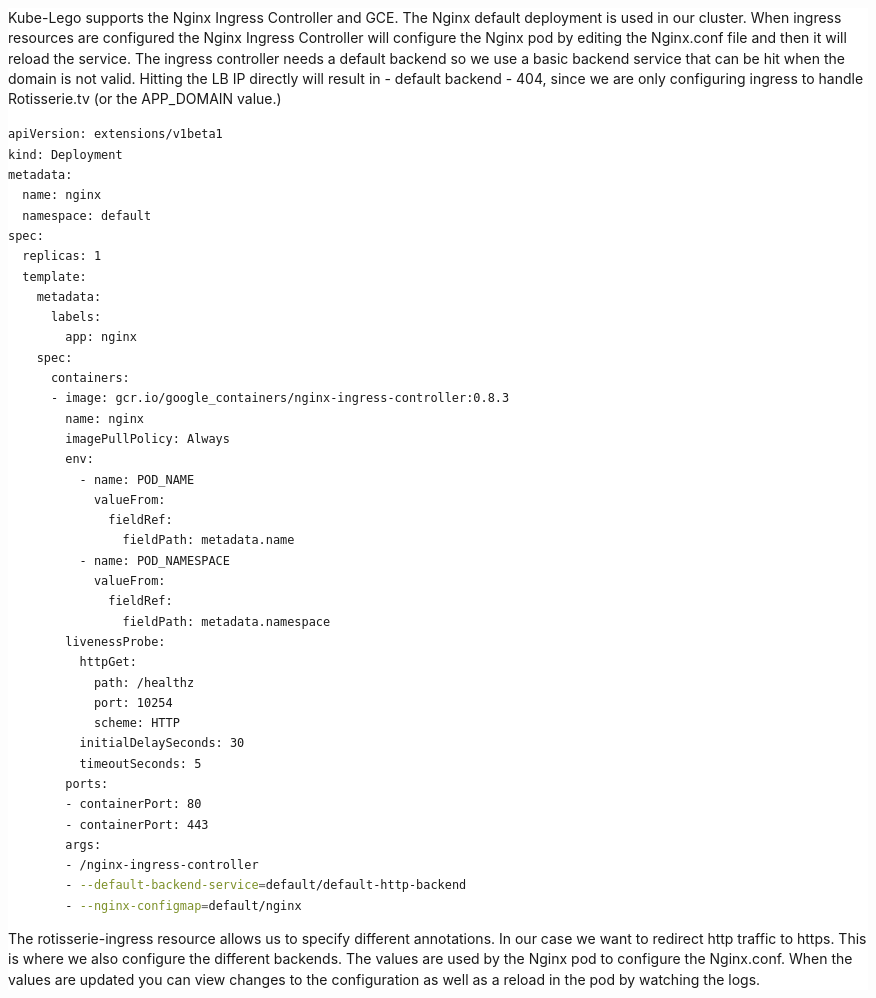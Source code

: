 Kube-Lego supports the Nginx Ingress Controller and GCE. The Nginx default deployment is used in our cluster. When ingress resources are configured the Nginx Ingress Controller will configure the Nginx pod by editing the Nginx.conf file and then it will reload the service. The ingress controller needs a default backend so we use a basic backend service that can be hit when the domain is not valid. Hitting the LB IP directly will result in - default backend - 404, since we are only configuring ingress to handle Rotisserie.tv (or the APP_DOMAIN value.)

```bash
apiVersion: extensions/v1beta1
kind: Deployment
metadata:
  name: nginx
  namespace: default
spec:
  replicas: 1
  template:
    metadata:
      labels:
        app: nginx
    spec:
      containers:
      - image: gcr.io/google_containers/nginx-ingress-controller:0.8.3
        name: nginx
        imagePullPolicy: Always
        env:
          - name: POD_NAME
            valueFrom:
              fieldRef:
                fieldPath: metadata.name
          - name: POD_NAMESPACE
            valueFrom:
              fieldRef:
                fieldPath: metadata.namespace
        livenessProbe:
          httpGet:
            path: /healthz
            port: 10254
            scheme: HTTP
          initialDelaySeconds: 30
          timeoutSeconds: 5
        ports:
        - containerPort: 80
        - containerPort: 443
        args:
        - /nginx-ingress-controller
        - --default-backend-service=default/default-http-backend
        - --nginx-configmap=default/nginx
```

The rotisserie-ingress resource allows us to specify different annotations. In our case we want to redirect http traffic to https. This is where we also configure the different backends. The values are used by the Nginx pod to configure the Nginx.conf. When the values are updated you can view changes to the configuration as well as a reload in the pod by watching the logs.
